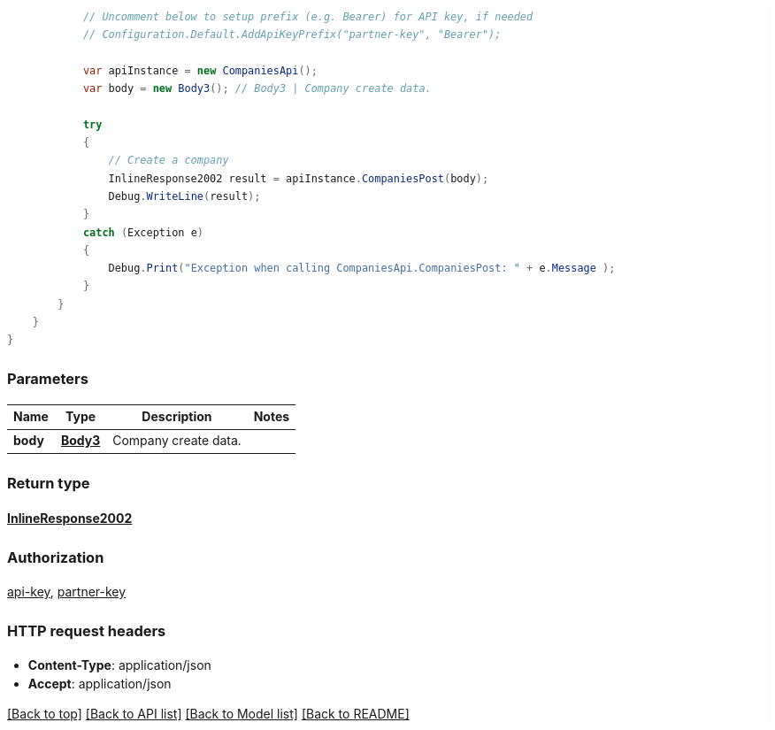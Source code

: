```csharp
            // Uncomment below to setup prefix (e.g. Bearer) for API key, if needed
            // Configuration.Default.AddApiKeyPrefix("partner-key", "Bearer");

            var apiInstance = new CompaniesApi();
            var body = new Body3(); // Body3 | Company create data.

            try
            {
                // Create a company
                InlineResponse2002 result = apiInstance.CompaniesPost(body);
                Debug.WriteLine(result);
            }
            catch (Exception e)
            {
                Debug.Print("Exception when calling CompaniesApi.CompaniesPost: " + e.Message );
            }
        }
    }
}
```

### Parameters

Name | Type | Description  | Notes
------------- | ------------- | ------------- | -------------
 **body** | [**Body3**](Body3.md)| Company create data. | 

### Return type

[**InlineResponse2002**](InlineResponse2002.md)

### Authorization

[api-key](../README.md#api-key), [partner-key](../README.md#partner-key)

### HTTP request headers

 - **Content-Type**: application/json
 - **Accept**: application/json

[[Back to top]](#) [[Back to API list]](../README.md#documentation-for-api-endpoints) [[Back to Model list]](../README.md#documentation-for-models) [[Back to README]](../README.md)

